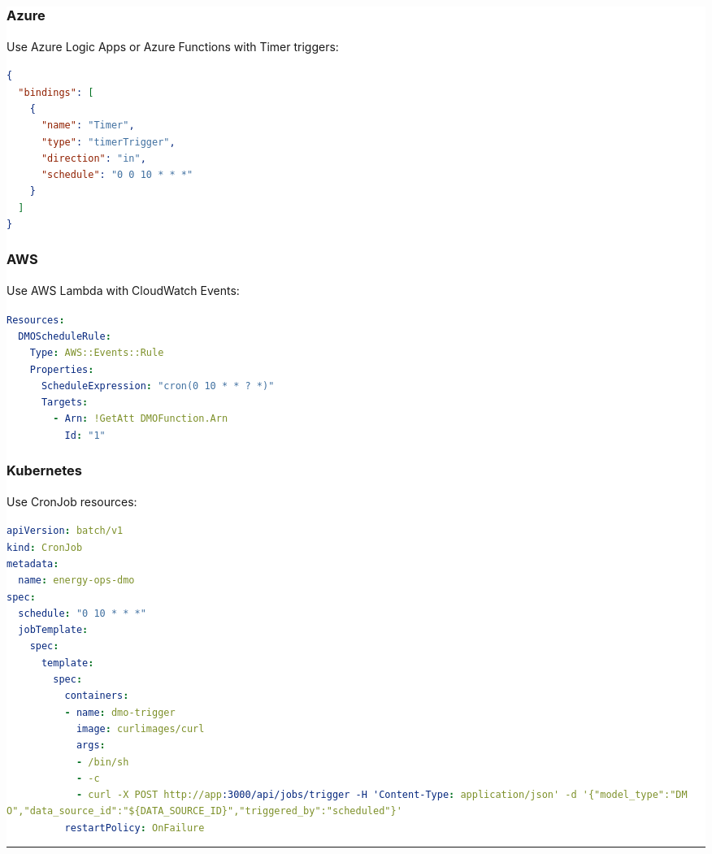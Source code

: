 ### Azure

Use Azure Logic Apps or Azure Functions with Timer triggers:

```json
{
  "bindings": [
    {
      "name": "Timer",
      "type": "timerTrigger",
      "direction": "in",
      "schedule": "0 0 10 * * *"
    }
  ]
}
```

### AWS

Use AWS Lambda with CloudWatch Events:

```yaml
Resources:
  DMOScheduleRule:
    Type: AWS::Events::Rule
    Properties:
      ScheduleExpression: "cron(0 10 * * ? *)"
      Targets:
        - Arn: !GetAtt DMOFunction.Arn
          Id: "1"
```

### Kubernetes

Use CronJob resources:

```yaml
apiVersion: batch/v1
kind: CronJob
metadata:
  name: energy-ops-dmo
spec:
  schedule: "0 10 * * *"
  jobTemplate:
    spec:
      template:
        spec:
          containers:
          - name: dmo-trigger
            image: curlimages/curl
            args:
            - /bin/sh
            - -c
            - curl -X POST http://app:3000/api/jobs/trigger -H 'Content-Type: application/json' -d '{"model_type":"DMO","data_source_id":"${DATA_SOURCE_ID}","triggered_by":"scheduled"}'
          restartPolicy: OnFailure
```

---